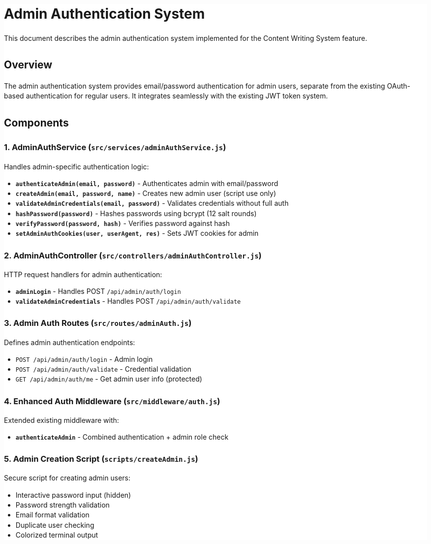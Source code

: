 # Admin Authentication System

This document describes the admin authentication system implemented for the Content Writing System feature.

## Overview

The admin authentication system provides email/password authentication for admin users, separate from the existing OAuth-based authentication for regular users. It integrates seamlessly with the existing JWT token system.

## Components

### 1. AdminAuthService (`src/services/adminAuthService.js`)

Handles admin-specific authentication logic:

- **`authenticateAdmin(email, password)`** - Authenticates admin with email/password
- **`createAdmin(email, password, name)`** - Creates new admin user (script use only)
- **`validateAdminCredentials(email, password)`** - Validates credentials without full auth
- **`hashPassword(password)`** - Hashes passwords using bcrypt (12 salt rounds)
- **`verifyPassword(password, hash)`** - Verifies password against hash
- **`setAdminAuthCookies(user, userAgent, res)`** - Sets JWT cookies for admin

### 2. AdminAuthController (`src/controllers/adminAuthController.js`)

HTTP request handlers for admin authentication:

- **`adminLogin`** - Handles POST `/api/admin/auth/login`
- **`validateAdminCredentials`** - Handles POST `/api/admin/auth/validate`

### 3. Admin Auth Routes (`src/routes/adminAuth.js`)

Defines admin authentication endpoints:

- `POST /api/admin/auth/login` - Admin login
- `POST /api/admin/auth/validate` - Credential validation
- `GET /api/admin/auth/me` - Get admin user info (protected)

### 4. Enhanced Auth Middleware (`src/middleware/auth.js`)

Extended existing middleware with:

- **`authenticateAdmin`** - Combined authentication + admin role check

### 5. Admin Creation Script (`scripts/createAdmin.js`)

Secure script for creating admin users:

- Interactive password input (hidden)
- Password strength validation
- Email format validation
- Duplicate user checking
- Colorized terminal output
